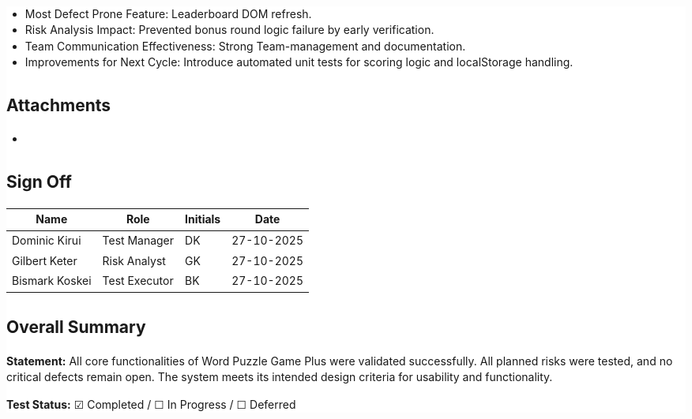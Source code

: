 - Most Defect Prone Feature: Leaderboard DOM refresh.
- Risk Analysis Impact: Prevented bonus round logic failure by early verification.
- Team Communication Effectiveness: Strong Team-management and documentation.
- Improvements for Next Cycle: Introduce automated unit tests for scoring logic and localStorage handling.

## Attachments

- 

## Sign Off

| Name | Role | Initials | Date |
|------|------|-----------|------|
| Dominic Kirui| Test Manager |DK |27-10-2025|
| Gilbert Keter| Risk Analyst |GK | 27-10-2025|
| Bismark Koskei| Test Executor | BK|27-10-2025 |

## Overall Summary

**Statement:** 
All core functionalities of Word Puzzle Game Plus were validated successfully. All planned risks were tested, and no critical defects remain open. The system meets its intended design criteria for usability and functionality.

**Test Status:** ☑ Completed / ☐ In Progress / ☐ Deferred
